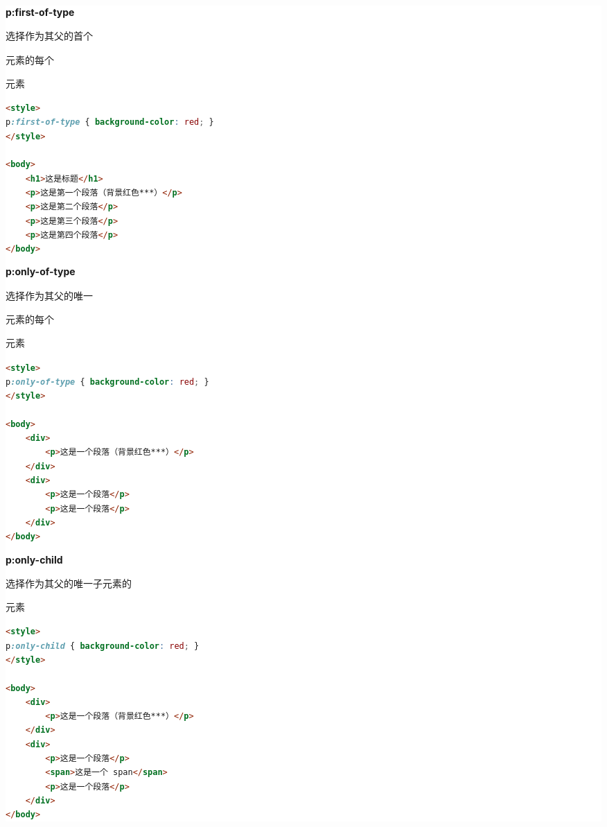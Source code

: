 

**p:first-of-type**

选择作为其父的首个 <p> 元素的每个 <p> 元素

```html
<style> 
p:first-of-type { background-color: red; }
</style>

<body>
	<h1>这是标题</h1>
	<p>这是第一个段落（背景红色***）</p>
	<p>这是第二个段落</p>
	<p>这是第三个段落</p>
	<p>这是第四个段落</p>
</body>
```



**p:only-of-type**

选择作为其父的唯一 <p> 元素的每个 <p> 元素

```html
<style> 
p:only-of-type { background-color: red; }
</style>

<body>
	<div>
		<p>这是一个段落（背景红色***）</p>
	</div>
	<div>
		<p>这是一个段落</p>
		<p>这是一个段落</p>
	</div>
</body>
```



**p:only-child**

选择作为其父的唯一子元素的 <p> 元素

```html
<style> 
p:only-child { background-color: red; }
</style>

<body>
	<div>
		<p>这是一个段落（背景红色***）</p>
	</div>
	<div>
    	<p>这是一个段落</p>
		<span>这是一个 span</span>
		<p>这是一个段落</p>
	</div>
</body>
```
